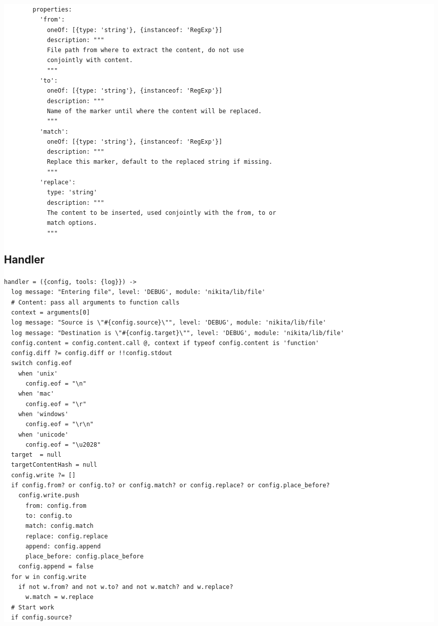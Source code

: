             properties:
              'from':
                oneOf: [{type: 'string'}, {instanceof: 'RegExp'}]
                description: """
                File path from where to extract the content, do not use
                conjointly with content.
                """
              'to':
                oneOf: [{type: 'string'}, {instanceof: 'RegExp'}]
                description: """
                Name of the marker until where the content will be replaced.
                """
              'match':
                oneOf: [{type: 'string'}, {instanceof: 'RegExp'}]
                description: """
                Replace this marker, default to the replaced string if missing.
                """
              'replace':
                type: 'string'
                description: """
                The content to be inserted, used conjointly with the from, to or
                match options.
                """

## Handler

    handler = ({config, tools: {log}}) ->
      log message: "Entering file", level: 'DEBUG', module: 'nikita/lib/file'
      # Content: pass all arguments to function calls
      context = arguments[0]
      log message: "Source is \"#{config.source}\"", level: 'DEBUG', module: 'nikita/lib/file'
      log message: "Destination is \"#{config.target}\"", level: 'DEBUG', module: 'nikita/lib/file'
      config.content = config.content.call @, context if typeof config.content is 'function'
      config.diff ?= config.diff or !!config.stdout
      switch config.eof
        when 'unix'
          config.eof = "\n"
        when 'mac'
          config.eof = "\r"
        when 'windows'
          config.eof = "\r\n"
        when 'unicode'
          config.eof = "\u2028"
      target  = null
      targetContentHash = null
      config.write ?= []
      if config.from? or config.to? or config.match? or config.replace? or config.place_before?
        config.write.push
          from: config.from
          to: config.to
          match: config.match
          replace: config.replace
          append: config.append
          place_before: config.place_before
        config.append = false
      for w in config.write
        if not w.from? and not w.to? and not w.match? and w.replace?
          w.match = w.replace
      # Start work
      if config.source?

[diffLines]: https://github.com/kpdecker/jsdiff